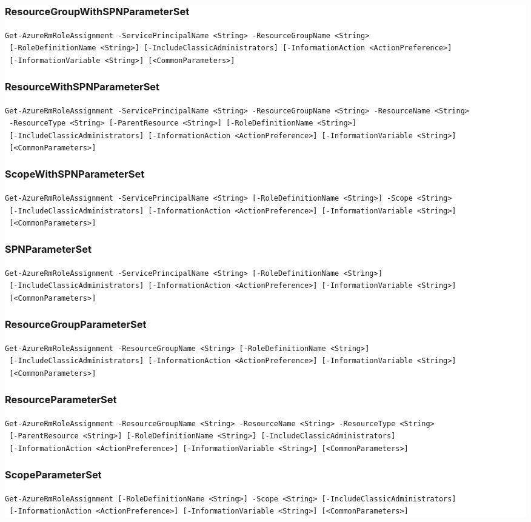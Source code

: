 ### ResourceGroupWithSPNParameterSet
```
Get-AzureRmRoleAssignment -ServicePrincipalName <String> -ResourceGroupName <String>
 [-RoleDefinitionName <String>] [-IncludeClassicAdministrators] [-InformationAction <ActionPreference>]
 [-InformationVariable <String>] [<CommonParameters>]
```

### ResourceWithSPNParameterSet
```
Get-AzureRmRoleAssignment -ServicePrincipalName <String> -ResourceGroupName <String> -ResourceName <String>
 -ResourceType <String> [-ParentResource <String>] [-RoleDefinitionName <String>]
 [-IncludeClassicAdministrators] [-InformationAction <ActionPreference>] [-InformationVariable <String>]
 [<CommonParameters>]
```

### ScopeWithSPNParameterSet
```
Get-AzureRmRoleAssignment -ServicePrincipalName <String> [-RoleDefinitionName <String>] -Scope <String>
 [-IncludeClassicAdministrators] [-InformationAction <ActionPreference>] [-InformationVariable <String>]
 [<CommonParameters>]
```

### SPNParameterSet
```
Get-AzureRmRoleAssignment -ServicePrincipalName <String> [-RoleDefinitionName <String>]
 [-IncludeClassicAdministrators] [-InformationAction <ActionPreference>] [-InformationVariable <String>]
 [<CommonParameters>]
```

### ResourceGroupParameterSet
```
Get-AzureRmRoleAssignment -ResourceGroupName <String> [-RoleDefinitionName <String>]
 [-IncludeClassicAdministrators] [-InformationAction <ActionPreference>] [-InformationVariable <String>]
 [<CommonParameters>]
```

### ResourceParameterSet
```
Get-AzureRmRoleAssignment -ResourceGroupName <String> -ResourceName <String> -ResourceType <String>
 [-ParentResource <String>] [-RoleDefinitionName <String>] [-IncludeClassicAdministrators]
 [-InformationAction <ActionPreference>] [-InformationVariable <String>] [<CommonParameters>]
```

### ScopeParameterSet
```
Get-AzureRmRoleAssignment [-RoleDefinitionName <String>] -Scope <String> [-IncludeClassicAdministrators]
 [-InformationAction <ActionPreference>] [-InformationVariable <String>] [<CommonParameters>]
```

